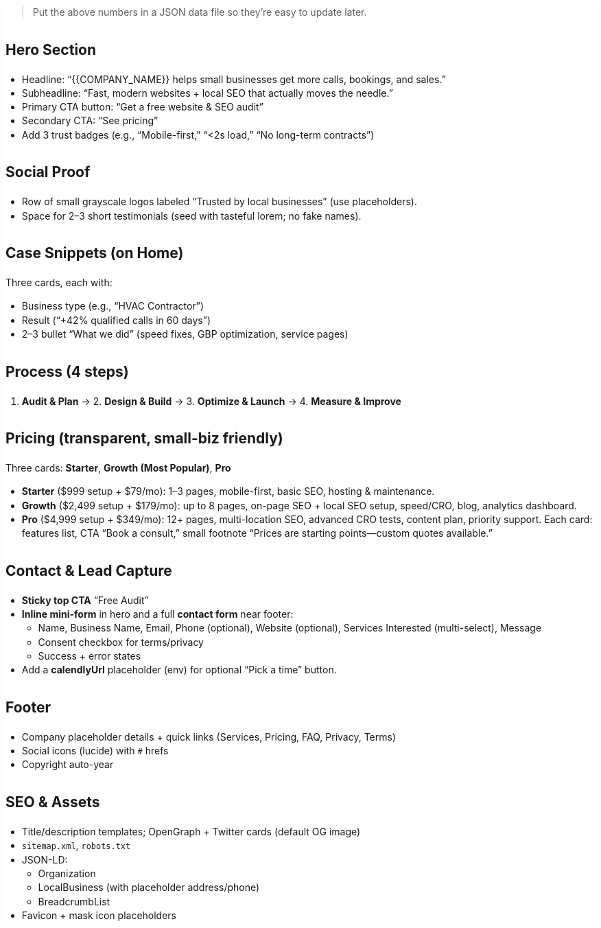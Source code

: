 > Put the above numbers in a JSON data file so they’re easy to update later.

## Hero Section
- Headline: “{{COMPANY_NAME}} helps small businesses get more calls, bookings, and sales.”
- Subheadline: “Fast, modern websites + local SEO that actually moves the needle.”
- Primary CTA button: “Get a free website & SEO audit”
- Secondary CTA: “See pricing”
- Add 3 trust badges (e.g., “Mobile-first,” “<2s load,” “No long-term contracts”)

## Social Proof
- Row of small grayscale logos labeled “Trusted by local businesses” (use placeholders).
- Space for 2–3 short testimonials (seed with tasteful lorem; no fake names).

## Case Snippets (on Home)
Three cards, each with:
- Business type (e.g., “HVAC Contractor”)
- Result (“+42% qualified calls in 60 days”)
- 2–3 bullet “What we did” (speed fixes, GBP optimization, service pages)

## Process (4 steps)
1. **Audit & Plan** → 2. **Design & Build** → 3. **Optimize & Launch** → 4. **Measure & Improve**

## Pricing (transparent, small-biz friendly)
Three cards: **Starter**, **Growth (Most Popular)**, **Pro**
- **Starter** ($999 setup + $79/mo): 1–3 pages, mobile-first, basic SEO, hosting & maintenance.
- **Growth** ($2,499 setup + $179/mo): up to 8 pages, on-page SEO + local SEO setup, speed/CRO, blog, analytics dashboard.
- **Pro** ($4,999 setup + $349/mo): 12+ pages, multi-location SEO, advanced CRO tests, content plan, priority support.
Each card: features list, CTA “Book a consult,” small footnote “Prices are starting points—custom quotes available.”

## Contact & Lead Capture
- **Sticky top CTA** “Free Audit”
- **Inline mini-form** in hero and a full **contact form** near footer:
  - Name, Business Name, Email, Phone (optional), Website (optional), Services Interested (multi-select), Message
  - Consent checkbox for terms/privacy
  - Success + error states
- Add a **calendlyUrl** placeholder (env) for optional “Pick a time” button.

## Footer
- Company placeholder details + quick links (Services, Pricing, FAQ, Privacy, Terms)
- Social icons (lucide) with `#` hrefs
- Copyright auto-year

## SEO & Assets
- Title/description templates; OpenGraph + Twitter cards (default OG image)
- `sitemap.xml`, `robots.txt`
- JSON-LD:
  - Organization
  - LocalBusiness (with placeholder address/phone)
  - BreadcrumbList
- Favicon + mask icon placeholders
